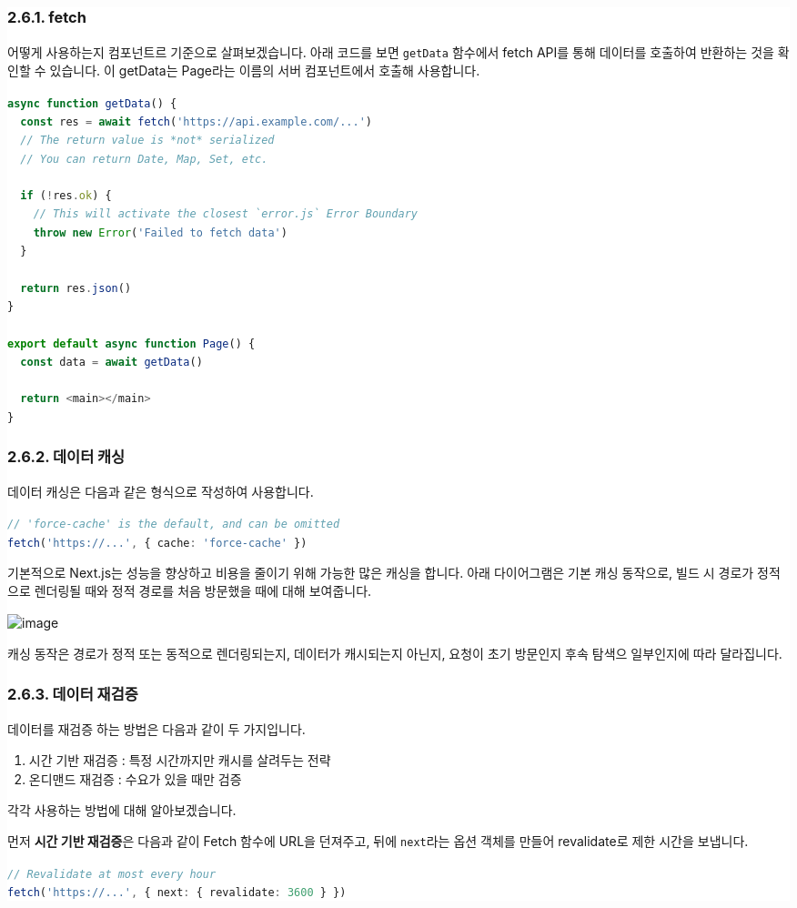### 2.6.1. fetch

어떻게 사용하는지 컴포넌트르 기준으로 살펴보겠습니다.
아래 코드를 보면 `getData` 함수에서 fetch API를 통해 데이터를 호출하여 반환하는 것을 확인할 수 있습니다.
이 getData는 Page라는 이름의 서버 컴포넌트에서 호출해 사용합니다.

```typescript jsx
async function getData() {
  const res = await fetch('https://api.example.com/...')
  // The return value is *not* serialized
  // You can return Date, Map, Set, etc.
 
  if (!res.ok) {
    // This will activate the closest `error.js` Error Boundary
    throw new Error('Failed to fetch data')
  }
 
  return res.json()
}
 
export default async function Page() {
  const data = await getData()
 
  return <main></main>
}
```

### 2.6.2. 데이터 캐싱

데이터 캐싱은 다음과 같은 형식으로 작성하여 사용합니다.

```typescript jsx
// 'force-cache' is the default, and can be omitted
fetch('https://...', { cache: 'force-cache' })
```

기본적으로 Next.js는 성능을 향상하고 비용을 줄이기 위해 가능한 많은 캐싱을 합니다.
아래 다이어그램은 기본 캐싱 동작으로, 빌드 시 경로가 정적으로 렌더링될 때와 정적 경로를 처음 방문했을 때에 대해 보여줍니다.

<img width="600" alt="image" src="https://nextjs.org/_next/image?url=%2Fdocs%2Fdark%2Fcaching-overview.png&w=3840&q=75&dpl=dpl_C4eFQ3UMNdmnjK2STReJ5KTwdjDo">

캐싱 동작은 경로가 정적 또는 동적으로 렌더링되는지, 데이터가 캐시되는지 아닌지, 요청이 초기 방문인지 후속 탐색으 일부인지에 따라 달라집니다.

### 2.6.3. 데이터 재검증

데이터를 재검증 하는 방법은 다음과 같이 두 가지입니다.

1. 시간 기반 재검증 : 특정 시간까지만 캐시를 살려두는 전략
2. 온디맨드 재검증 : 수요가 있을 때만 검증

각각 사용하는 방법에 대해 알아보겠습니다.

먼저 **시간 기반 재검증**은 다음과 같이 Fetch 함수에 URL을 던져주고, 뒤에 `next`라는 옵션 객체를 만들어 revalidate로 제한 시간을 보냅니다.

```typescript jsx
// Revalidate at most every hour
fetch('https://...', { next: { revalidate: 3600 } })
```
